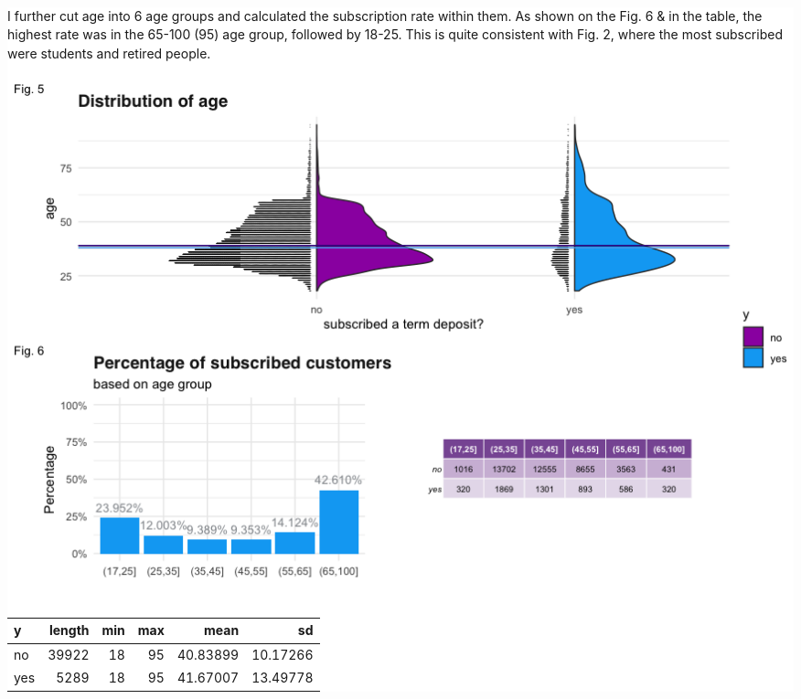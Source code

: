 I further cut age into 6 age groups and calculated the subscription rate within them. As shown on the Fig. 6 & in the table, the highest rate was in the 65-100 (95) age group, followed by 18-25. This is quite consistent with Fig. 2, where the most subscribed were students and retired people.


![](business_analytics_final_files/figure-html/unnamed-chunk-10-1.png)

<table class="table table-striped table-hover table-condensed table-responsive" style="margin-left: auto; margin-right: auto;">
 <thead>
  <tr>
   <th style="text-align:left;"> y </th>
   <th style="text-align:right;"> length </th>
   <th style="text-align:right;"> min </th>
   <th style="text-align:right;"> max </th>
   <th style="text-align:right;"> mean </th>
   <th style="text-align:right;"> sd </th>
  </tr>
 </thead>
<tbody>
  <tr>
   <td style="text-align:left;"> no </td>
   <td style="text-align:right;"> 39922 </td>
   <td style="text-align:right;"> 18 </td>
   <td style="text-align:right;"> 95 </td>
   <td style="text-align:right;"> 40.83899 </td>
   <td style="text-align:right;"> 10.17266 </td>
  </tr>
  <tr>
   <td style="text-align:left;"> yes </td>
   <td style="text-align:right;"> 5289 </td>
   <td style="text-align:right;"> 18 </td>
   <td style="text-align:right;"> 95 </td>
   <td style="text-align:right;"> 41.67007 </td>
   <td style="text-align:right;"> 13.49778 </td>
  </tr>